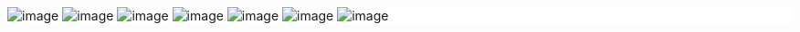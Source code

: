 <img width="1440" height="900" alt="image" src="https://github.com/user-attachments/assets/e8e6b4e8-21e4-4a19-8caa-8237e901c92b" />
<img width="1440" height="900" alt="image" src="https://github.com/user-attachments/assets/2b506f59-8819-4393-ad8e-1bb2c8272bfd" />
<img width="1440" height="900" alt="image" src="https://github.com/user-attachments/assets/c3d1c1f5-14e2-46a8-9401-bab1de9d8af0" />
<img width="1440" height="900" alt="image" src="https://github.com/user-attachments/assets/3592d32f-fa96-4543-b76a-037d1f802794" />
<img width="1440" height="900" alt="image" src="https://github.com/user-attachments/assets/aab74267-9cc4-4cb2-a382-6b515d0e6d29" />
<img width="1440" height="900" alt="image" src="https://github.com/user-attachments/assets/0684f233-b1ef-41ad-98aa-82efc6096499" />
<img width="1440" height="900" alt="image" src="https://github.com/user-attachments/assets/3c176cfa-6985-4298-a272-9c3aa4115579" />
